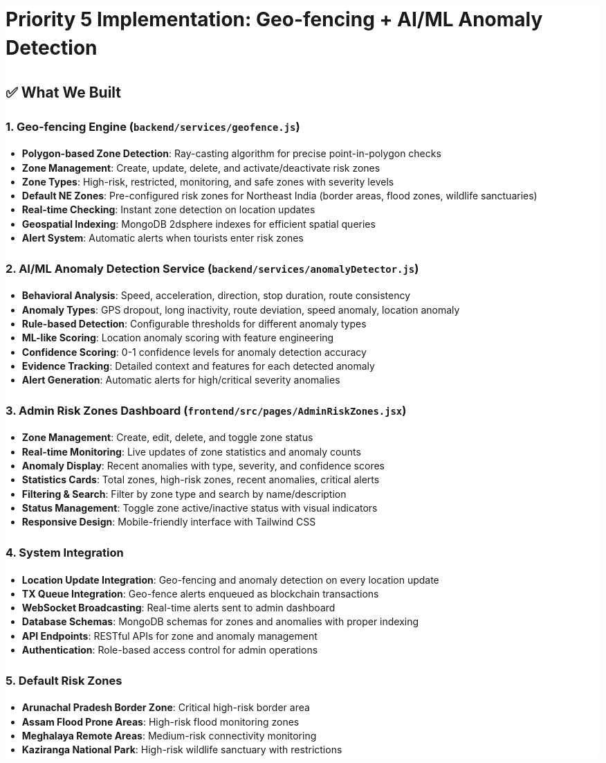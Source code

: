 # Priority 5 Implementation: Geo-fencing + AI/ML Anomaly Detection

## ✅ What We Built

### 1. Geo-fencing Engine (`backend/services/geofence.js`)
- **Polygon-based Zone Detection**: Ray-casting algorithm for precise point-in-polygon checks
- **Zone Management**: Create, update, delete, and activate/deactivate risk zones
- **Zone Types**: High-risk, restricted, monitoring, and safe zones with severity levels
- **Default NE Zones**: Pre-configured risk zones for Northeast India (border areas, flood zones, wildlife sanctuaries)
- **Real-time Checking**: Instant zone detection on location updates
- **Geospatial Indexing**: MongoDB 2dsphere indexes for efficient spatial queries
- **Alert System**: Automatic alerts when tourists enter risk zones

### 2. AI/ML Anomaly Detection Service (`backend/services/anomalyDetector.js`)
- **Behavioral Analysis**: Speed, acceleration, direction, stop duration, route consistency
- **Anomaly Types**: GPS dropout, long inactivity, route deviation, speed anomaly, location anomaly
- **Rule-based Detection**: Configurable thresholds for different anomaly types
- **ML-like Scoring**: Location anomaly scoring with feature engineering
- **Confidence Scoring**: 0-1 confidence levels for anomaly detection accuracy
- **Evidence Tracking**: Detailed context and features for each detected anomaly
- **Alert Generation**: Automatic alerts for high/critical severity anomalies

### 3. Admin Risk Zones Dashboard (`frontend/src/pages/AdminRiskZones.jsx`)
- **Zone Management**: Create, edit, delete, and toggle zone status
- **Real-time Monitoring**: Live updates of zone statistics and anomaly counts
- **Anomaly Display**: Recent anomalies with type, severity, and confidence scores
- **Statistics Cards**: Total zones, high-risk zones, recent anomalies, critical alerts
- **Filtering & Search**: Filter by zone type and search by name/description
- **Status Management**: Toggle zone active/inactive status with visual indicators
- **Responsive Design**: Mobile-friendly interface with Tailwind CSS

### 4. System Integration
- **Location Update Integration**: Geo-fencing and anomaly detection on every location update
- **TX Queue Integration**: Geo-fence alerts enqueued as blockchain transactions
- **WebSocket Broadcasting**: Real-time alerts sent to admin dashboard
- **Database Schemas**: MongoDB schemas for zones and anomalies with proper indexing
- **API Endpoints**: RESTful APIs for zone and anomaly management
- **Authentication**: Role-based access control for admin operations

### 5. Default Risk Zones
- **Arunachal Pradesh Border Zone**: Critical high-risk border area
- **Assam Flood Prone Areas**: High-risk flood monitoring zones
- **Meghalaya Remote Areas**: Medium-risk connectivity monitoring
- **Kaziranga National Park**: High-risk wildlife sanctuary with restrictions
